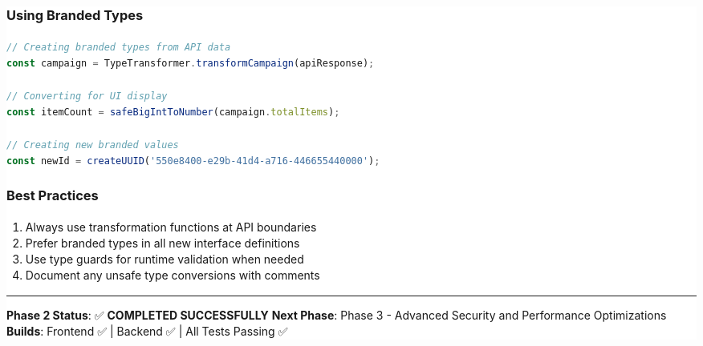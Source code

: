 ### Using Branded Types
```typescript
// Creating branded types from API data
const campaign = TypeTransformer.transformCampaign(apiResponse);

// Converting for UI display
const itemCount = safeBigIntToNumber(campaign.totalItems);

// Creating new branded values
const newId = createUUID('550e8400-e29b-41d4-a716-446655440000');
```

### Best Practices
1. Always use transformation functions at API boundaries
2. Prefer branded types in all new interface definitions
3. Use type guards for runtime validation when needed
4. Document any unsafe type conversions with comments

---

**Phase 2 Status**: ✅ **COMPLETED SUCCESSFULLY**
**Next Phase**: Phase 3 - Advanced Security and Performance Optimizations
**Builds**: Frontend ✅ | Backend ✅ | All Tests Passing ✅
